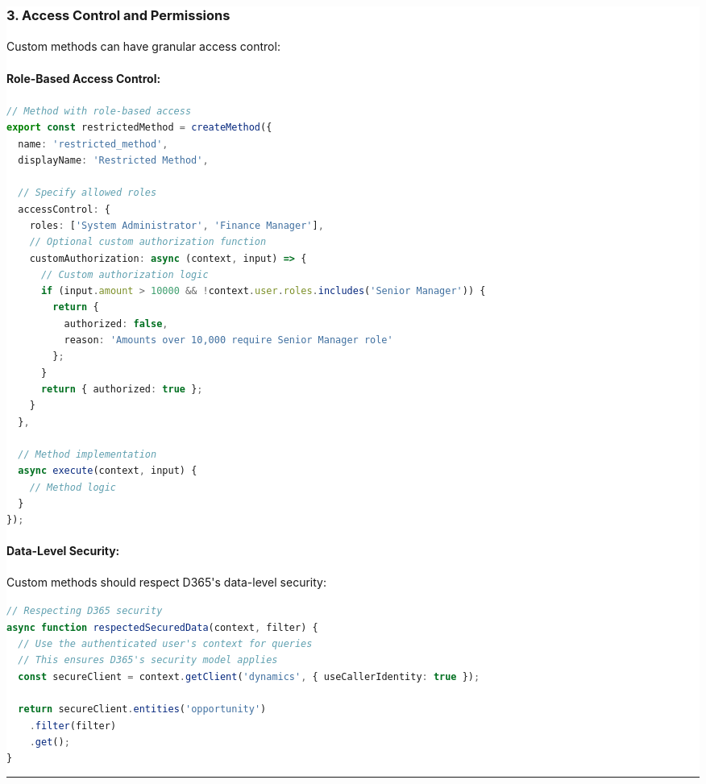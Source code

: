 ### 3. Access Control and Permissions

Custom methods can have granular access control:

#### Role-Based Access Control:

```typescript
// Method with role-based access
export const restrictedMethod = createMethod({
  name: 'restricted_method',
  displayName: 'Restricted Method',
  
  // Specify allowed roles
  accessControl: {
    roles: ['System Administrator', 'Finance Manager'],
    // Optional custom authorization function
    customAuthorization: async (context, input) => {
      // Custom authorization logic
      if (input.amount > 10000 && !context.user.roles.includes('Senior Manager')) {
        return {
          authorized: false,
          reason: 'Amounts over 10,000 require Senior Manager role'
        };
      }
      return { authorized: true };
    }
  },
  
  // Method implementation
  async execute(context, input) {
    // Method logic
  }
});
```

#### Data-Level Security:

Custom methods should respect D365's data-level security:

```typescript
// Respecting D365 security
async function respectedSecuredData(context, filter) {
  // Use the authenticated user's context for queries
  // This ensures D365's security model applies
  const secureClient = context.getClient('dynamics', { useCallerIdentity: true });
  
  return secureClient.entities('opportunity')
    .filter(filter)
    .get();
}
```

---
